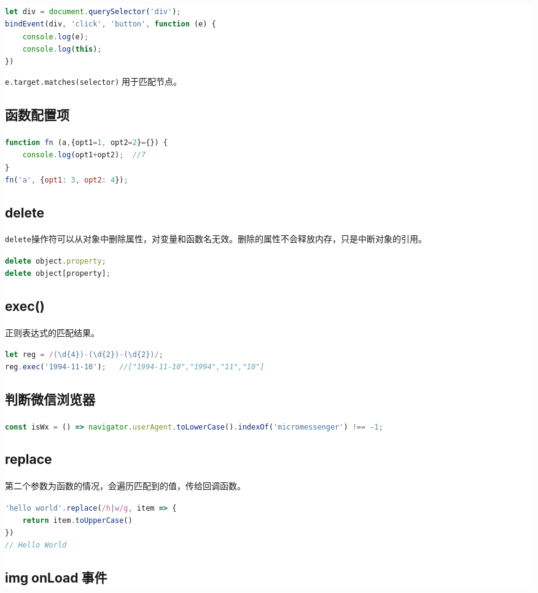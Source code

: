 ```js
let div = document.querySelector('div');
bindEvent(div, 'click', 'button', function (e) {
    console.log(e);
    console.log(this);
})
```

`e.target.matches(selector)` 用于匹配节点。

## 函数配置项

```javascript
function fn (a,{opt1=1, opt2=2}={}) {
    console.log(opt1+opt2);  //7
}
fn('a', {opt1: 3, opt2: 4});
```

## delete

`delete`操作符可以从对象中删除属性，对变量和函数名无效。删除的属性不会释放内存，只是中断对象的引用。

```javascript
delete object.property;
delete object[property];
```

## exec()

正则表达式的匹配结果。

```javascript
let reg = /(\d{4})-(\d{2})-(\d{2})/;
reg.exec('1994-11-10');   //["1994-11-10","1994","11","10"]
```

## 判断微信浏览器

```js
const isWx = () => navigator.userAgent.toLowerCase().indexOf('micromessenger') !== -1;
```

## replace

第二个参数为函数的情况，会遍历匹配到的值，传给回调函数。

```js
'hello world'.replace(/h|w/g, item => {
    return item.toUpperCase()
})
// Hello World
```

## img onLoad 事件
